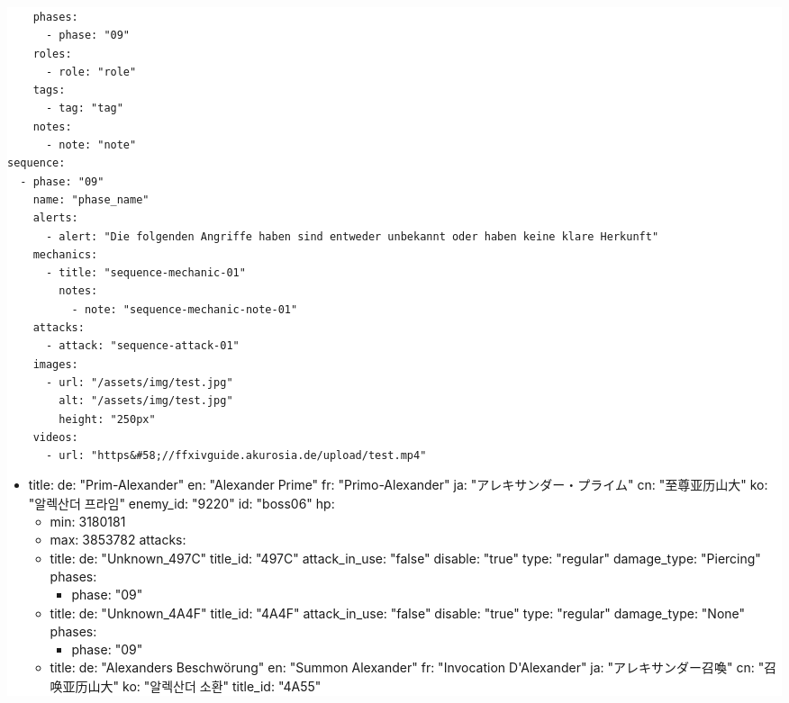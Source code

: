         phases:
          - phase: "09"
        roles:
          - role: "role"
        tags:
          - tag: "tag"
        notes:
          - note: "note"
    sequence:
      - phase: "09"
        name: "phase_name"
        alerts:
          - alert: "Die folgenden Angriffe haben sind entweder unbekannt oder haben keine klare Herkunft"
        mechanics:
          - title: "sequence-mechanic-01"
            notes:
              - note: "sequence-mechanic-note-01"
        attacks:
          - attack: "sequence-attack-01"
        images:
          - url: "/assets/img/test.jpg"
            alt: "/assets/img/test.jpg"
            height: "250px"
        videos:
          - url: "https&#58;//ffxivguide.akurosia.de/upload/test.mp4"
  - title:
      de: "Prim-Alexander"
      en: "Alexander Prime"
      fr: "Primo-Alexander"
      ja: "アレキサンダー・プライム"
      cn: "至尊亚历山大"
      ko: "알렉산더 프라임"
    enemy_id: "9220"
    id: "boss06"
    hp:
      - min: 3180181
      - max: 3853782
    attacks:
      - title:
          de: "Unknown_497C"
        title_id: "497C"
        attack_in_use: "false"
        disable: "true"
        type: "regular"
        damage_type: "Piercing"
        phases:
          - phase: "09"
      - title:
          de: "Unknown_4A4F"
        title_id: "4A4F"
        attack_in_use: "false"
        disable: "true"
        type: "regular"
        damage_type: "None"
        phases:
          - phase: "09"
      - title:
          de: "Alexanders Beschwörung"
          en: "Summon Alexander"
          fr: "Invocation D'Alexander"
          ja: "アレキサンダー召喚"
          cn: "召唤亚历山大"
          ko: "알렉산더 소환"
        title_id: "4A55"